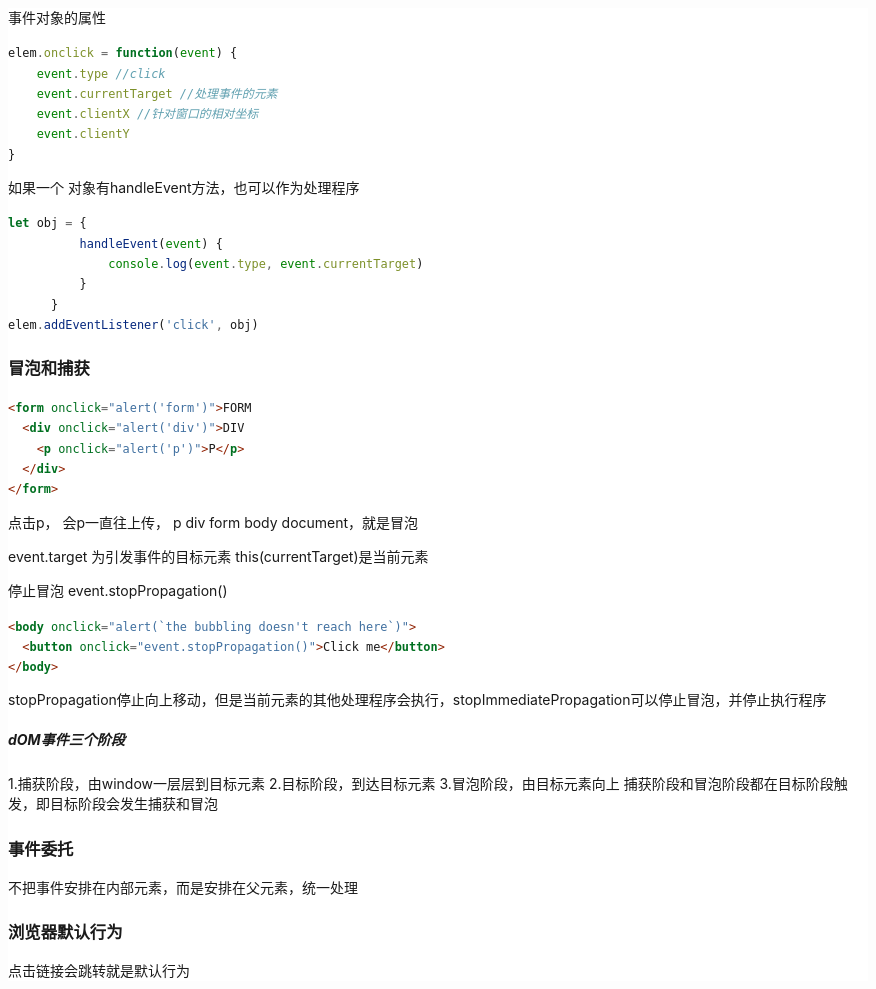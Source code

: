 事件对象的属性
```js
elem.onclick = function(event) {
    event.type //click
    event.currentTarget //处理事件的元素
    event.clientX //针对窗口的相对坐标
    event.clientY
}
```

如果一个 对象有handleEvent方法，也可以作为处理程序
```js
let obj = {
          handleEvent(event) {
              console.log(event.type, event.currentTarget)
          }
      }
elem.addEventListener('click', obj)
```

### 冒泡和捕获
```html
<form onclick="alert('form')">FORM
  <div onclick="alert('div')">DIV
    <p onclick="alert('p')">P</p>
  </div>
</form>
```
点击p， 会p一直往上传， p  div form body document，就是冒泡


event.target 为引发事件的目标元素
this(currentTarget)是当前元素

停止冒泡
event.stopPropagation()

```html
<body onclick="alert(`the bubbling doesn't reach here`)">
  <button onclick="event.stopPropagation()">Click me</button>
</body>
```

stopPropagation停止向上移动，但是当前元素的其他处理程序会执行，stopImmediatePropagation可以停止冒泡，并停止执行程序

##### dOM事件三个阶段
1.捕获阶段，由window一层层到目标元素
2.目标阶段，到达目标元素
3.冒泡阶段，由目标元素向上
捕获阶段和冒泡阶段都在目标阶段触发，即目标阶段会发生捕获和冒泡

### 事件委托
不把事件安排在内部元素，而是安排在父元素，统一处理

### 浏览器默认行为
点击链接会跳转就是默认行为
